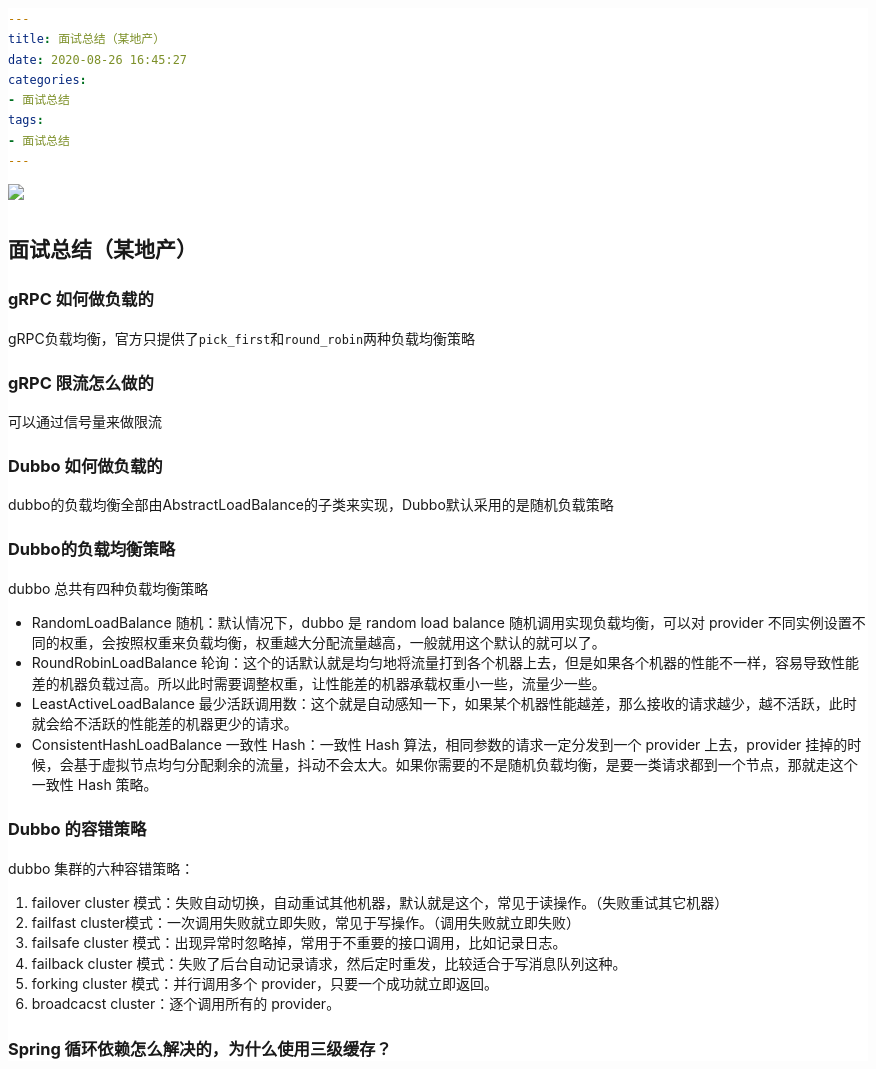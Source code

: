 ```yaml
---
title: 面试总结（某地产）
date: 2020-08-26 16:45:27
categories: 
- 面试总结
tags:
- 面试总结
---
```


![](https://tvax4.sinaimg.cn/large/008aQ1h9ly1gimoby2nc7j30ku0b4gls.jpg)



## 												面试总结（某地产）

### gRPC 如何做负载的

gRPC负载均衡，官方只提供了`pick_first`和`round_robin`两种负载均衡策略


### gRPC 限流怎么做的

可以通过信号量来做限流

### Dubbo 如何做负载的

dubbo的负载均衡全部由AbstractLoadBalance的子类来实现，Dubbo默认采用的是随机负载策略

### Dubbo的负载均衡策略

dubbo 总共有四种负载均衡策略

- RandomLoadBalance 随机：默认情况下，dubbo 是 random load balance 随机调用实现负载均衡，可以对 provider 不同实例设置不同的权重，会按照权重来负载均衡，权重越大分配流量越高，一般就用这个默认的就可以了。
- RoundRobinLoadBalance 轮询：这个的话默认就是均匀地将流量打到各个机器上去，但是如果各个机器的性能不一样，容易导致性能差的机器负载过高。所以此时需要调整权重，让性能差的机器承载权重小一些，流量少一些。
- LeastActiveLoadBalance 最少活跃调用数：这个就是自动感知一下，如果某个机器性能越差，那么接收的请求越少，越不活跃，此时就会给不活跃的性能差的机器更少的请求。
- ConsistentHashLoadBalance 一致性 Hash：一致性 Hash 算法，相同参数的请求一定分发到一个 provider 上去，provider 挂掉的时候，会基于虚拟节点均匀分配剩余的流量，抖动不会太大。如果你需要的不是随机负载均衡，是要一类请求都到一个节点，那就走这个一致性 Hash 策略。

### Dubbo 的容错策略

dubbo 集群的六种容错策略：

1. failover cluster 模式：失败自动切换，自动重试其他机器，默认就是这个，常见于读操作。（失败重试其它机器）
2. failfast cluster模式：一次调用失败就立即失败，常见于写操作。（调用失败就立即失败）
3. failsafe cluster 模式：出现异常时忽略掉，常用于不重要的接口调用，比如记录日志。
4. failback cluster 模式：失败了后台自动记录请求，然后定时重发，比较适合于写消息队列这种。
5. forking cluster 模式：并行调用多个 provider，只要一个成功就立即返回。
6. broadcacst cluster：逐个调用所有的 provider。

### Spring 循环依赖怎么解决的，为什么使用三级缓存？
